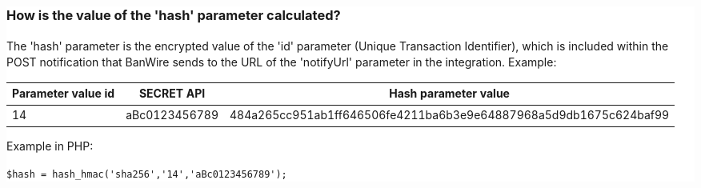 ### How is the value of the 'hash' parameter calculated?

The 'hash' parameter is the encrypted value of the 'id' parameter (Unique Transaction Identifier), which is included within the POST notification that BanWire sends to the URL of the 'notifyUrl' parameter in the integration.
Example:

| Parameter value id | SECRET API    | Hash parameter value                                             |
| ------------------ | ------------- | ---------------------------------------------------------------- |
| 14                 | aBc0123456789 | 484a265cc951ab1ff646506fe4211ba6b3e9e64887968a5d9db1675c624baf99 |

Example in PHP:

```html
$hash = hash_hmac('sha256','14','aBc0123456789');
```
